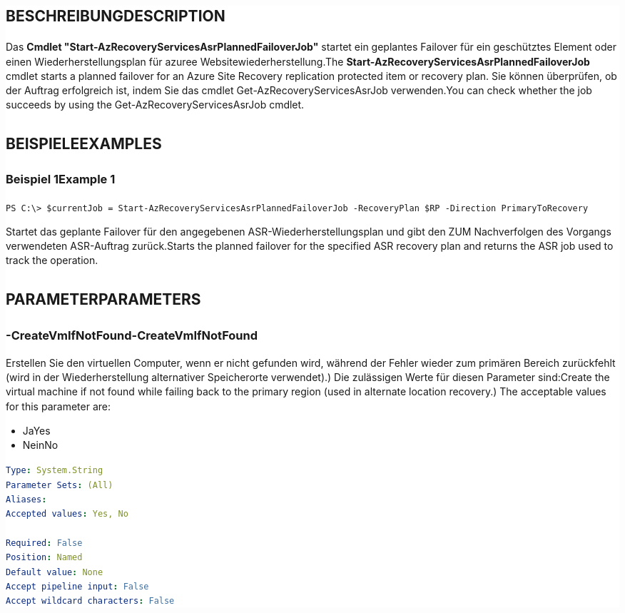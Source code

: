 ## <span data-ttu-id="f2345-107">BESCHREIBUNG</span><span class="sxs-lookup"><span data-stu-id="f2345-107">DESCRIPTION</span></span>
<span data-ttu-id="f2345-108">Das **Cmdlet "Start-AzRecoveryServicesAsrPlannedFailoverJob"** startet ein geplantes Failover für ein geschütztes Element oder einen Wiederherstellungsplan für azuree Websitewiederherstellung.</span><span class="sxs-lookup"><span data-stu-id="f2345-108">The **Start-AzRecoveryServicesAsrPlannedFailoverJob** cmdlet starts a planned failover for an Azure Site Recovery replication protected item or recovery plan.</span></span>
<span data-ttu-id="f2345-109">Sie können überprüfen, ob der Auftrag erfolgreich ist, indem Sie das cmdlet Get-AzRecoveryServicesAsrJob verwenden.</span><span class="sxs-lookup"><span data-stu-id="f2345-109">You can check whether the job succeeds by using the Get-AzRecoveryServicesAsrJob cmdlet.</span></span>

## <span data-ttu-id="f2345-110">BEISPIELE</span><span class="sxs-lookup"><span data-stu-id="f2345-110">EXAMPLES</span></span>

### <span data-ttu-id="f2345-111">Beispiel 1</span><span class="sxs-lookup"><span data-stu-id="f2345-111">Example 1</span></span>
```
PS C:\> $currentJob = Start-AzRecoveryServicesAsrPlannedFailoverJob -RecoveryPlan $RP -Direction PrimaryToRecovery
```

<span data-ttu-id="f2345-112">Startet das geplante Failover für den angegebenen ASR-Wiederherstellungsplan und gibt den ZUM Nachverfolgen des Vorgangs verwendeten ASR-Auftrag zurück.</span><span class="sxs-lookup"><span data-stu-id="f2345-112">Starts the planned failover for the specified ASR recovery plan and returns the ASR job used to track the operation.</span></span>

## <span data-ttu-id="f2345-113">PARAMETER</span><span class="sxs-lookup"><span data-stu-id="f2345-113">PARAMETERS</span></span>

### <span data-ttu-id="f2345-114">-CreateVmIfNotFound</span><span class="sxs-lookup"><span data-stu-id="f2345-114">-CreateVmIfNotFound</span></span>
<span data-ttu-id="f2345-115">Erstellen Sie den virtuellen Computer, wenn er nicht gefunden wird, während der Fehler wieder zum primären Bereich zurückfehlt (wird in der Wiederherstellung alternativer Speicherorte verwendet).) Die zulässigen Werte für diesen Parameter sind:</span><span class="sxs-lookup"><span data-stu-id="f2345-115">Create the virtual machine if not found while failing back to the primary region (used in alternate location recovery.) The acceptable values for this parameter are:</span></span>

- <span data-ttu-id="f2345-116">Ja</span><span class="sxs-lookup"><span data-stu-id="f2345-116">Yes</span></span>
- <span data-ttu-id="f2345-117">Nein</span><span class="sxs-lookup"><span data-stu-id="f2345-117">No</span></span>

```yaml
Type: System.String
Parameter Sets: (All)
Aliases:
Accepted values: Yes, No

Required: False
Position: Named
Default value: None
Accept pipeline input: False
Accept wildcard characters: False
```
